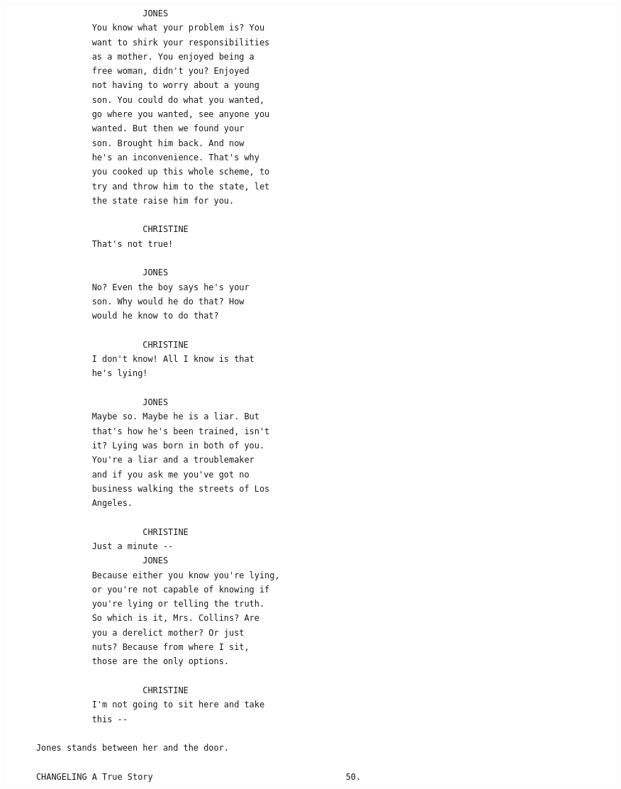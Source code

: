           
                               JONES
                     You know what your problem is? You
                     want to shirk your responsibilities
                     as a mother. You enjoyed being a
                     free woman, didn't you? Enjoyed
                     not having to worry about a young
                     son. You could do what you wanted,
                     go where you wanted, see anyone you
                     wanted. But then we found your
                     son. Brought him back. And now
                     he's an inconvenience. That's why
                     you cooked up this whole scheme, to
                     try and throw him to the state, let
                     the state raise him for you.
          
                               CHRISTINE
                     That's not true!
          
                               JONES
                     No? Even the boy says he's your
                     son. Why would he do that? How
                     would he know to do that?
          
                               CHRISTINE
                     I don't know! All I know is that
                     he's lying!
          
                               JONES
                     Maybe so. Maybe he is a liar. But
                     that's how he's been trained, isn't
                     it? Lying was born in both of you.
                     You're a liar and a troublemaker
                     and if you ask me you've got no
                     business walking the streets of Los
                     Angeles.
          
                               CHRISTINE
                     Just a minute --
                               JONES
                     Because either you know you're lying,
                     or you're not capable of knowing if
                     you're lying or telling the truth.
                     So which is it, Mrs. Collins? Are
                     you a derelict mother? Or just
                     nuts? Because from where I sit,
                     those are the only options.
          
                               CHRISTINE
                     I'm not going to sit here and take
                     this --
          
          Jones stands between her and the door.
          
          CHANGELING A True Story                                      50.
          